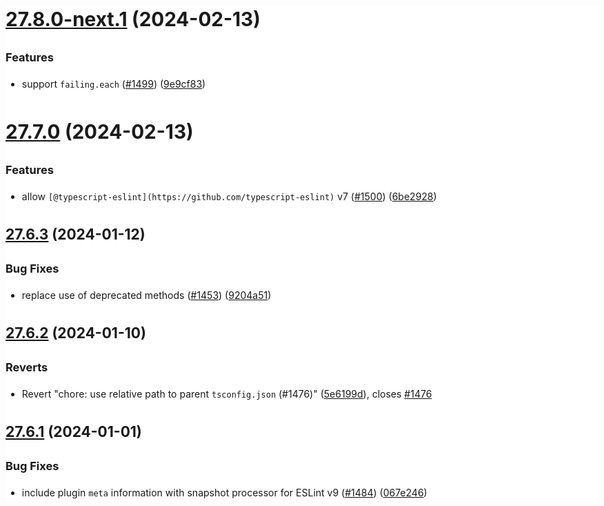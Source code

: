 # [27.8.0-next.1](https://github.com/jest-community/eslint-plugin-jest/compare/v27.7.0...v27.8.0-next.1) (2024-02-13)


### Features

* support `failing.each` ([#1499](https://github.com/jest-community/eslint-plugin-jest/issues/1499)) ([9e9cf83](https://github.com/jest-community/eslint-plugin-jest/commit/9e9cf8302ae182402da853a11b05e1560ccc63ee))

# [27.7.0](https://github.com/jest-community/eslint-plugin-jest/compare/v27.6.3...v27.7.0) (2024-02-13)


### Features

* allow `[@typescript-eslint](https://github.com/typescript-eslint)` v7 ([#1500](https://github.com/jest-community/eslint-plugin-jest/issues/1500)) ([6be2928](https://github.com/jest-community/eslint-plugin-jest/commit/6be2928816c69afca88a598e302910b113068ee9))

## [27.6.3](https://github.com/jest-community/eslint-plugin-jest/compare/v27.6.2...v27.6.3) (2024-01-12)


### Bug Fixes

* replace use of deprecated methods ([#1453](https://github.com/jest-community/eslint-plugin-jest/issues/1453)) ([9204a51](https://github.com/jest-community/eslint-plugin-jest/commit/9204a51b4a43541e5e59c6c7fb3a3da1e2d49c2b))

## [27.6.2](https://github.com/jest-community/eslint-plugin-jest/compare/v27.6.1...v27.6.2) (2024-01-10)


### Reverts

* Revert "chore: use relative path to parent `tsconfig.json` (#1476)" ([5e6199d](https://github.com/jest-community/eslint-plugin-jest/commit/5e6199d62154e21ccc732bc09d8bbb87bd3ef748)), closes [#1476](https://github.com/jest-community/eslint-plugin-jest/issues/1476)

## [27.6.1](https://github.com/jest-community/eslint-plugin-jest/compare/v27.6.0...v27.6.1) (2024-01-01)


### Bug Fixes

* include plugin `meta` information with snapshot processor for ESLint v9 ([#1484](https://github.com/jest-community/eslint-plugin-jest/issues/1484)) ([067e246](https://github.com/jest-community/eslint-plugin-jest/commit/067e246864813fa88933f06628b6ca0ff31ca863))
